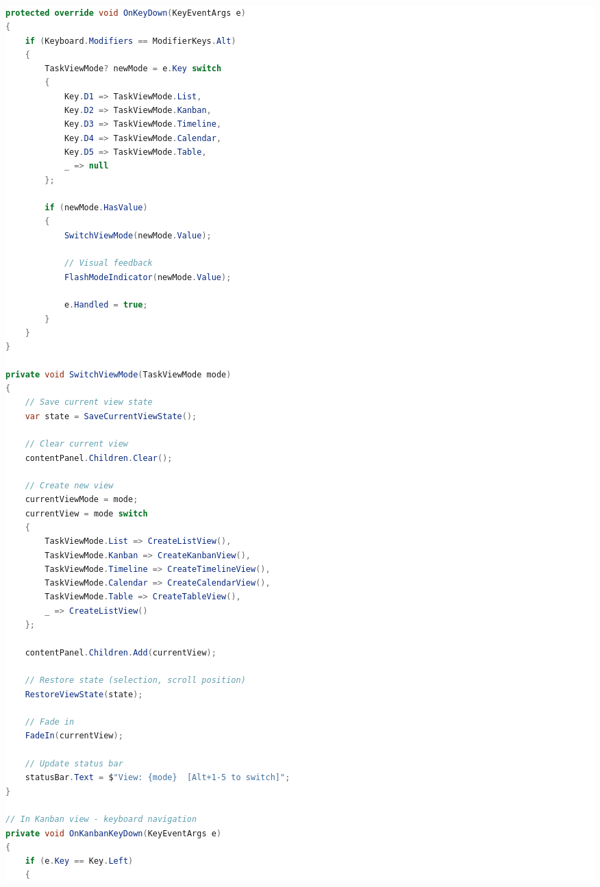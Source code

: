 ```csharp
protected override void OnKeyDown(KeyEventArgs e)
{
    if (Keyboard.Modifiers == ModifierKeys.Alt)
    {
        TaskViewMode? newMode = e.Key switch
        {
            Key.D1 => TaskViewMode.List,
            Key.D2 => TaskViewMode.Kanban,
            Key.D3 => TaskViewMode.Timeline,
            Key.D4 => TaskViewMode.Calendar,
            Key.D5 => TaskViewMode.Table,
            _ => null
        };

        if (newMode.HasValue)
        {
            SwitchViewMode(newMode.Value);

            // Visual feedback
            FlashModeIndicator(newMode.Value);

            e.Handled = true;
        }
    }
}

private void SwitchViewMode(TaskViewMode mode)
{
    // Save current view state
    var state = SaveCurrentViewState();

    // Clear current view
    contentPanel.Children.Clear();

    // Create new view
    currentViewMode = mode;
    currentView = mode switch
    {
        TaskViewMode.List => CreateListView(),
        TaskViewMode.Kanban => CreateKanbanView(),
        TaskViewMode.Timeline => CreateTimelineView(),
        TaskViewMode.Calendar => CreateCalendarView(),
        TaskViewMode.Table => CreateTableView(),
        _ => CreateListView()
    };

    contentPanel.Children.Add(currentView);

    // Restore state (selection, scroll position)
    RestoreViewState(state);

    // Fade in
    FadeIn(currentView);

    // Update status bar
    statusBar.Text = $"View: {mode}  [Alt+1-5 to switch]";
}

// In Kanban view - keyboard navigation
private void OnKanbanKeyDown(KeyEventArgs e)
{
    if (e.Key == Key.Left)
    {
```